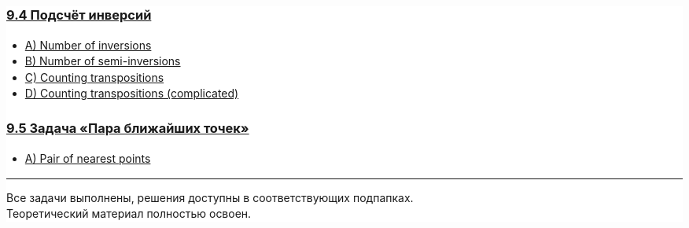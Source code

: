 ### [9.4 Подсчёт инверсий](https://education.yandex.ru/handbook/algorithms/article/podschet-inversij)
- [A) Number of inversions](Fundamentals%20of%20algorithms/9.%20Divide%20and%20conquer/9.4.%20Counting%20inversions/A\)%20Number%20of%20inversions)
- [B) Number of semi-inversions](Fundamentals%20of%20algorithms/9.%20Divide%20and%20conquer/9.4.%20Counting%20inversions/B\)%20Number%20of%20semi-inversions)
- [C) Counting transpositions](Fundamentals%20of%20algorithms/9.%20Divide%20and%20conquer/9.4.%20Counting%20inversions/C\)%20Counting%20transpositions)
- [D) Counting transpositions (complicated)](Fundamentals%20of%20algorithms/9.%20Divide%20and%20conquer/9.4.%20Counting%20inversions/D\)%20Counting%20transpositions%20(complicated))

### [9.5 Задача «Пара ближайших точек»](https://education.yandex.ru/handbook/algorithms/article/zadacha-para-blizhajshih-tochek)
- [A) Pair of nearest points](Fundamentals%20of%20algorithms/9.%20Divide%20and%20conquer/9.5.%20The%20%22Pair%20of%20nearest%20points%22%20task/A\)%20Pair%20of%20nearest%20points)

---

Все задачи выполнены, решения доступны в соответствующих подпапках.  
Теоретический материал полностью освоен.
